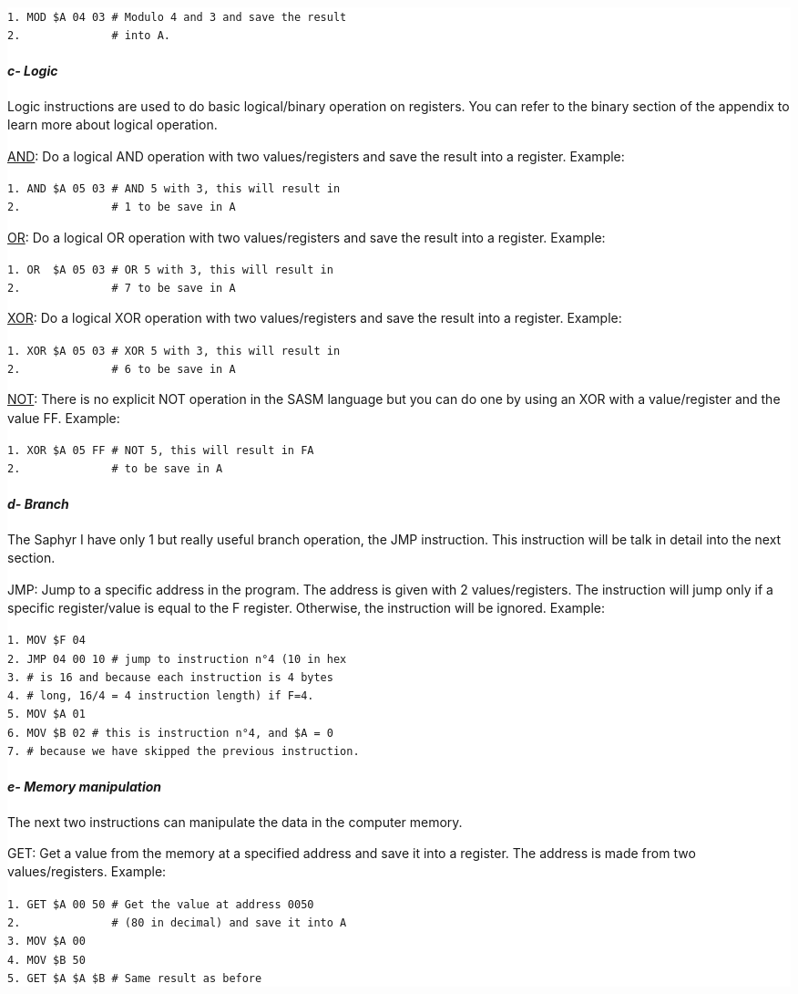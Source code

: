     1. MOD $A 04 03 # Modulo 4 and 3 and save the result 
    2.              # into A.

#### _c- Logic_

Logic instructions are used to do basic logical/binary operation on registers. You can refer to the binary section of the appendix to learn more about logical operation.

<u>AND</u>: Do a logical AND operation with two values/registers and save the result into a register. Example:

    1. AND $A 05 03 # AND 5 with 3, this will result in
    2.              # 1 to be save in A

<u>OR</u>: Do a logical OR operation with two values/registers and save the result into a register. Example:

    1. OR  $A 05 03 # OR 5 with 3, this will result in
    2.              # 7 to be save in A

<u>XOR</u>: Do a logical XOR operation with two values/registers and save the result into a register. Example:

    1. XOR $A 05 03 # XOR 5 with 3, this will result in
    2.              # 6 to be save in A

<u>NOT</u>: There is no explicit NOT operation in the SASM language but you can do one by using an XOR with a value/register and the value FF. Example:

    1. XOR $A 05 FF # NOT 5, this will result in FA
    2.              # to be save in A

#### _d- Branch_

The Saphyr I have only 1 but really useful branch operation, the JMP instruction. This instruction will be talk in detail into the next section.

JMP: Jump to a specific address in the program. The address is given with 2 values/registers. The instruction will jump only if a specific register/value is equal to the F register. Otherwise, the instruction will be ignored. Example:

    1. MOV $F 04
    2. JMP 04 00 10 # jump to instruction n°4 (10 in hex 
    3. # is 16 and because each instruction is 4 bytes 
    4. # long, 16/4 = 4 instruction length) if F=4. 
    5. MOV $A 01
    6. MOV $B 02 # this is instruction n°4, and $A = 0 
    7. # because we have skipped the previous instruction.

#### _e- Memory manipulation_

The next two instructions can manipulate the data in the computer memory.

GET: Get a value from the memory at a specified address and save it into a register. The address is made from two values/registers. Example:

    1. GET $A 00 50 # Get the value at address 0050
    2.              # (80 in decimal) and save it into A
    3. MOV $A 00
    4. MOV $B 50
    5. GET $A $A $B # Same result as before
